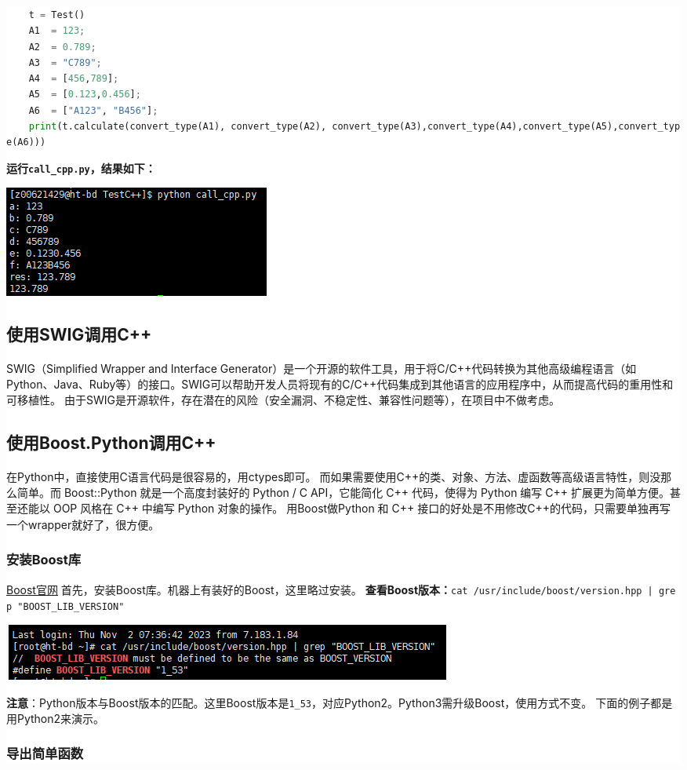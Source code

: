 ```python
    t = Test()
    A1	= 123;
    A2	= 0.789;
    A3	= "C789";
    A4	= [456,789];
    A5	= [0.123,0.456];
    A6	= ["A123", "B456"];
    print(t.calculate(convert_type(A1), convert_type(A2), convert_type(A3),convert_type(A4),convert_type(A5),convert_type(A6)))
```

**运行`call_cpp.py`，结果如下：**

![](../assets/images/c++_vs_python/结果_3.png)

## 使用SWIG调用C++

SWIG（Simplified Wrapper and Interface Generator）是一个开源的软件工具，用于将C/C++代码转换为其他高级编程语言（如Python、Java、Ruby等）的接口。SWIG可以帮助开发人员将现有的C/C++代码集成到其他语言的应用程序中，从而提高代码的重用性和可移植性。
由于SWIG是开源软件，存在潜在的风险（安全漏洞、不稳定性、兼容性问题等），在项目中不做考虑。

## 使用Boost.Python调用C++

在Python中，直接使用C语言代码是很容易的，用ctypes即可。 而如果需要使用C++的类、对象、方法、虚函数等高级语言特性，则没那么简单。而 Boost::Python 就是一个高度封装好的 Python / C API，它能简化 C++ 代码，使得为 Python 编写 C++ 扩展更为简单方便。甚至还能以 OOP 风格在 C++ 中编写 Python 对象的操作。
用Boost做Python 和 C++ 接口的好处是不用修改C++的代码，只需要单独再写一个wrapper就好了，很方便。

### 安装Boost库

[Boost官网](https://www.boost.org/)
首先，安装Boost库。机器上有装好的Boost，这里略过安装。
**查看Boost版本：**`cat /usr/include/boost/version.hpp | grep "BOOST_LIB_VERSION"`

![](../assets/images/c++_vs_python/boost.png)

**注意**：Python版本与Boost版本的匹配。这里Boost版本是`1_53`，对应Python2。Python3需升级Boost，使用方式不变。
下面的例子都是用Python2来演示。

### 导出简单函数
